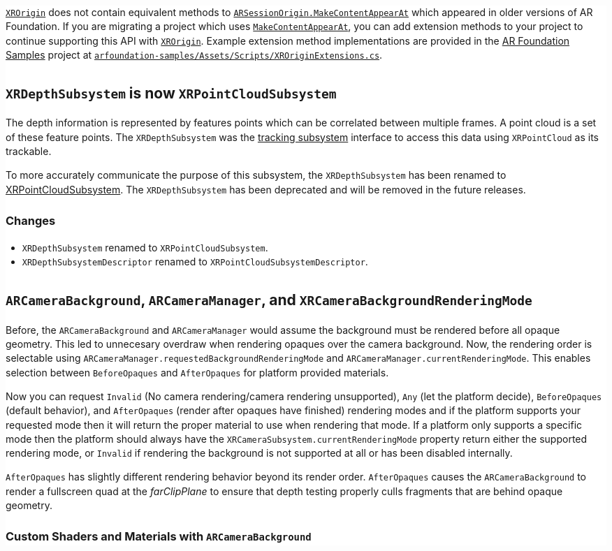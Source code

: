 [`XROrigin`](xref:Unity.XR.CoreUtils.XROrigin) does not contain equivalent methods to [`ARSessionOrigin.MakeContentAppearAt`](https://docs.unity3d.com/Packages/com.unity.xr.arfoundation@4.2/api/UnityEngine.XR.ARFoundation.ARSessionOrigin.html#UnityEngine_XR_ARFoundation_ARSessionOrigin_MakeContentAppearAt_UnityEngine_Transform_UnityEngine_Quaternion_) which appeared in older versions of AR Foundation. If you are migrating a project which uses [`MakeContentAppearAt`](https://docs.unity3d.com/Packages/com.unity.xr.arfoundation@4.2/api/UnityEngine.XR.ARFoundation.ARSessionOrigin.html#UnityEngine_XR_ARFoundation_ARSessionOrigin_MakeContentAppearAt_UnityEngine_Transform_UnityEngine_Quaternion_), you can add extension methods to your project to continue supporting this API with [`XROrigin`](xref:Unity.XR.CoreUtils.XROrigin). Example extension method implementations are provided in the [AR Foundation Samples](https://github.com/Unity-Technologies/arfoundation-samples) project at [`arfoundation-samples/Assets/Scripts/XROriginExtensions.cs`](https://github.com/Unity-Technologies/arfoundation-samples/blob/main/Assets/Scripts/XROriginExtensions.cs).

## `XRDepthSubsystem` is now `XRPointCloudSubsystem`

The depth information is represented by features points which can be correlated between multiple frames. A point cloud is a set of these feature points. The `XRDepthSubsystem` was the [tracking subsystem]((xref:arsubsystems-manual#tracking-subsystems)) interface to access this data using `XRPointCloud` as its trackable.

To more accurately communicate the purpose of this subsystem, the `XRDepthSubsystem` has been renamed to [XRPointCloudSubsystem](xref:UnityEngine.XR.ARSubsystems.XRPointCloudSubsystem). The `XRDepthSubsystem` has been deprecated and will be removed in the future releases.

### Changes

* `XRDepthSubsystem` renamed to `XRPointCloudSubsystem`.
* `XRDepthSubsystemDescriptor` renamed to `XRPointCloudSubsystemDescriptor`.

## `ARCameraBackground`, `ARCameraManager`, and `XRCameraBackgroundRenderingMode`

Before, the `ARCameraBackground` and `ARCameraManager` would assume the background must be rendered before all opaque geometry. This led to unnecesary overdraw when rendering opaques over the camera background. Now, the rendering order is selectable using `ARCameraManager.requestedBackgroundRenderingMode` and `ARCameraManager.currentRenderingMode`. This enables selection between `BeforeOpaques` and `AfterOpaques` for platform provided materials.

Now you can request `Invalid` (No camera rendering/camera rendering unsupported), `Any` (let the platform decide), `BeforeOpaques` (default behavior), and `AfterOpaques` (render after opaques have finished) rendering modes and if the platform supports your requested mode then it will return the proper material to use when rendering that mode. If a platform only supports a specific mode then the platform should always have the `XRCameraSubsystem.currentRenderingMode` property return either the supported rendering mode, or `Invalid` if rendering the background is not supported at all or has been disabled internally.

`AfterOpaques` has slightly different rendering behavior beyond its render order. `AfterOpaques` causes the `ARCameraBackground` to render a fullscreen quad at the *farClipPlane* to ensure that depth testing properly culls fragments that are behind opaque geometry.

### Custom Shaders and Materials with `ARCameraBackground`
